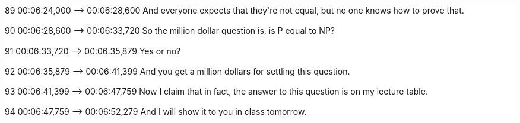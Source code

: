 89
00:06:24,000 --> 00:06:28,600
And everyone expects that they're not equal, but no one knows how to prove that.

90
00:06:28,600 --> 00:06:33,720
So the million dollar question is, is P equal to NP?

91
00:06:33,720 --> 00:06:35,879
Yes or no?

92
00:06:35,879 --> 00:06:41,399
And you get a million dollars for settling this question.

93
00:06:41,399 --> 00:06:47,759
Now I claim that in fact, the answer to this question is on my lecture table.

94
00:06:47,759 --> 00:06:52,279
And I will show it to you in class tomorrow.

